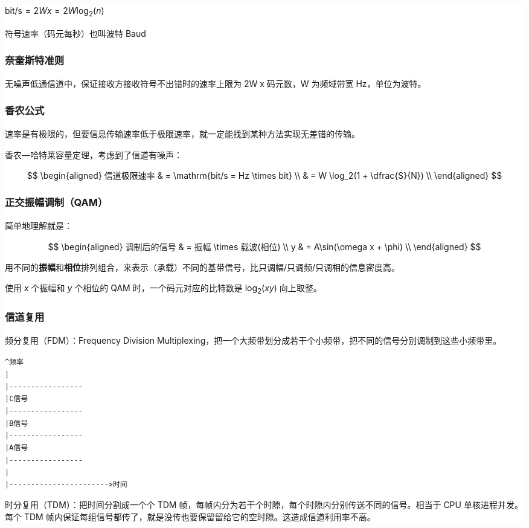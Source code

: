 $\mathrm{bit/s} = 2Wx = 2W\log_2(n)$

符号速率（码元每秒）也叫波特 Baud

### 奈奎斯特准则

无噪声低通信道中，保证接收方接收符号不出错时的速率上限为 2W x 码元数，W 为频域带宽 Hz，单位为波特。

### 香农公式

速率是有极限的，但要信息传输速率低于极限速率，就一定能找到某种方法实现无差错的传输。

香农—哈特莱容量定理，考虑到了信道有噪声：

$$
\begin{aligned}
信道极限速率 & = \mathrm{bit/s = Hz \times bit} \\
& = W \log_2(1 + \dfrac{S}{N}) \\
\end{aligned}
$$

### 正交振幅调制（QAM）

简单地理解就是：

$$
\begin{aligned}
调制后的信号 & = 振幅 \times 载波(相位) \\
y & = A\sin(\omega x + \phi) \\
\end{aligned}
$$

用不同的**振幅**和**相位**排列组合，来表示（承载）不同的基带信号，比只调幅/只调频/只调相的信息密度高。

使用 $x$ 个振幅和 $y$ 个相位的 QAM 时，一个码元对应的比特数是 $\log _2(xy)$ 向上取整。

### 信道复用

频分复用（FDM）：Frequency Division Multiplexing，把一个大频带划分成若干个小频带，把不同的信号分别调制到这些小频带里。

```
^频率
|
|-----------------
|C信号
|-----------------
|B信号
|-----------------
|A信号
|-----------------
|
|----------------------->时间
```

时分复用（TDM）：把时间分割成一个个 TDM 帧，每帧内分为若干个时隙，每个时隙内分别传送不同的信号。相当于 CPU 单核进程并发。每个 TDM 帧内保证每组信号都传了，就是没传也要保留留给它的空时隙。这造成信道利用率不高。
